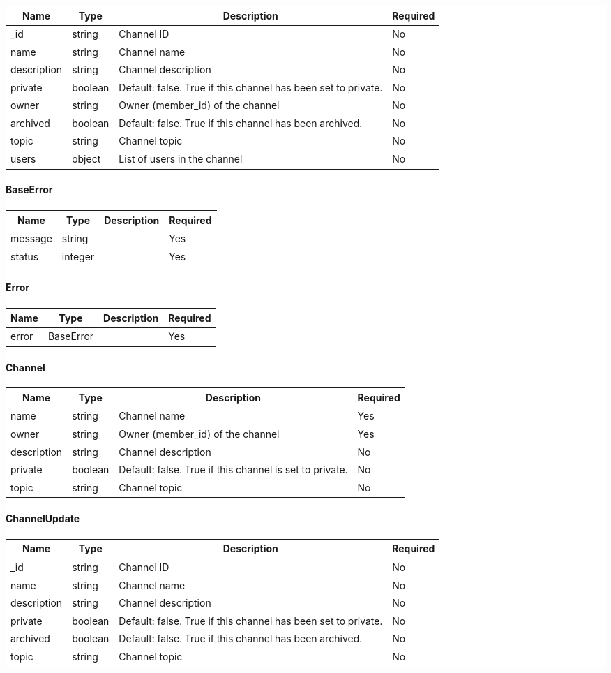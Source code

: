 | Name | Type | Description | Required |
| ---- | ---- | ----------- | -------- |
| _id | string | Channel ID | No |
| name | string | Channel name | No |
| description | string | Channel description | No |
| private | boolean | Default: false. True if this channel has been set to private. | No |
| owner | string | Owner (member_id) of the channel | No |
| archived | boolean | Default: false. True if this channel has been archived. | No |
| topic | string | Channel topic | No |
| users | object | List of users in the channel | No |

#### BaseError

| Name | Type | Description | Required |
| ---- | ---- | ----------- | -------- |
| message | string |  | Yes |
| status | integer |  | Yes |

#### Error

| Name | Type | Description | Required |
| ---- | ---- | ----------- | -------- |
| error | [BaseError](#baseerror) |  | Yes |

#### Channel

| Name | Type | Description | Required |
| ---- | ---- | ----------- | -------- |
| name | string | Channel name | Yes |
| owner | string | Owner (member_id) of the channel | Yes |
| description | string | Channel description | No |
| private | boolean | Default: false. True if this channel is set to private. | No |
| topic | string | Channel topic | No |

#### ChannelUpdate

| Name | Type | Description | Required |
| ---- | ---- | ----------- | -------- |
| _id | string | Channel ID | No |
| name | string | Channel name | No |
| description | string | Channel description | No |
| private | boolean | Default: false. True if this channel has been set to private. | No |
| archived | boolean | Default: false. True if this channel has been archived. | No |
| topic | string | Channel topic | No |
